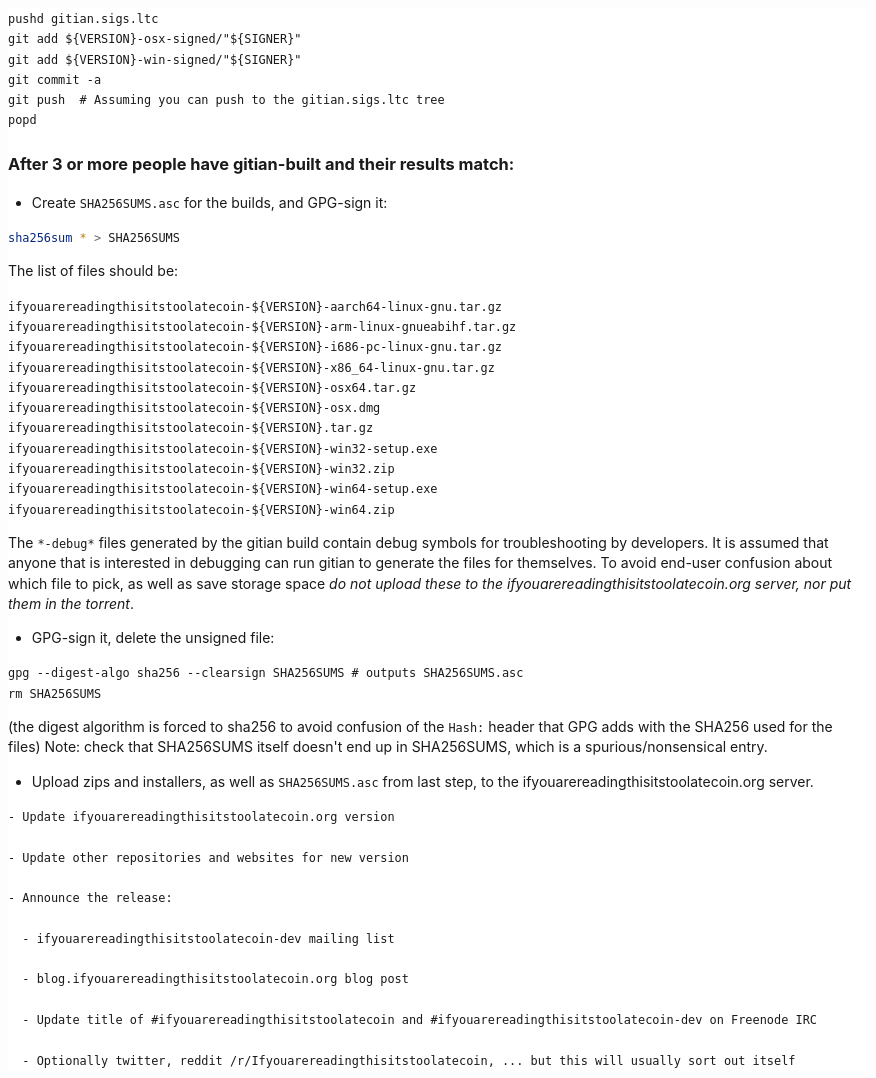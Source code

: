     pushd gitian.sigs.ltc
    git add ${VERSION}-osx-signed/"${SIGNER}"
    git add ${VERSION}-win-signed/"${SIGNER}"
    git commit -a
    git push  # Assuming you can push to the gitian.sigs.ltc tree
    popd

### After 3 or more people have gitian-built and their results match:

- Create `SHA256SUMS.asc` for the builds, and GPG-sign it:

```bash
sha256sum * > SHA256SUMS
```

The list of files should be:
```
ifyouarereadingthisitstoolatecoin-${VERSION}-aarch64-linux-gnu.tar.gz
ifyouarereadingthisitstoolatecoin-${VERSION}-arm-linux-gnueabihf.tar.gz
ifyouarereadingthisitstoolatecoin-${VERSION}-i686-pc-linux-gnu.tar.gz
ifyouarereadingthisitstoolatecoin-${VERSION}-x86_64-linux-gnu.tar.gz
ifyouarereadingthisitstoolatecoin-${VERSION}-osx64.tar.gz
ifyouarereadingthisitstoolatecoin-${VERSION}-osx.dmg
ifyouarereadingthisitstoolatecoin-${VERSION}.tar.gz
ifyouarereadingthisitstoolatecoin-${VERSION}-win32-setup.exe
ifyouarereadingthisitstoolatecoin-${VERSION}-win32.zip
ifyouarereadingthisitstoolatecoin-${VERSION}-win64-setup.exe
ifyouarereadingthisitstoolatecoin-${VERSION}-win64.zip
```
The `*-debug*` files generated by the gitian build contain debug symbols
for troubleshooting by developers. It is assumed that anyone that is interested
in debugging can run gitian to generate the files for themselves. To avoid
end-user confusion about which file to pick, as well as save storage
space *do not upload these to the ifyouarereadingthisitstoolatecoin.org server, nor put them in the torrent*.

- GPG-sign it, delete the unsigned file:
```
gpg --digest-algo sha256 --clearsign SHA256SUMS # outputs SHA256SUMS.asc
rm SHA256SUMS
```
(the digest algorithm is forced to sha256 to avoid confusion of the `Hash:` header that GPG adds with the SHA256 used for the files)
Note: check that SHA256SUMS itself doesn't end up in SHA256SUMS, which is a spurious/nonsensical entry.

- Upload zips and installers, as well as `SHA256SUMS.asc` from last step, to the ifyouarereadingthisitstoolatecoin.org server.

```
- Update ifyouarereadingthisitstoolatecoin.org version

- Update other repositories and websites for new version

- Announce the release:

  - ifyouarereadingthisitstoolatecoin-dev mailing list

  - blog.ifyouarereadingthisitstoolatecoin.org blog post

  - Update title of #ifyouarereadingthisitstoolatecoin and #ifyouarereadingthisitstoolatecoin-dev on Freenode IRC

  - Optionally twitter, reddit /r/Ifyouarereadingthisitstoolatecoin, ... but this will usually sort out itself

```